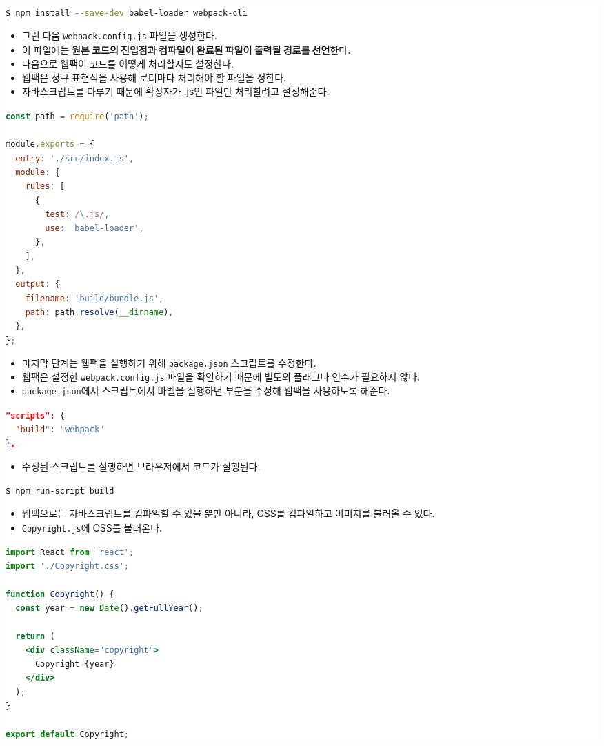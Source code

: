 ```bash
$ npm install --save-dev babel-loader webpack-cli
```
- 그런 다음 `webpack.config.js` 파일을 생성한다.
- 이 파일에는 **원본 코드의 진입점과 컴파일이 완료된 파일이 출력될 경로를 선언**한다.
- 다음으로 웹팩이 코드를 어떻게 처리할지도 설정한다.
- 웹팩은 정규 표현식을 사용해 로더마다 처리해야 할 파일을 정한다.
- 자바스크립트를 다루기 때문에 확장자가 .js인 파일만 처리할려고 설정해준다.

```javascript title="webpack.config.js"
const path = require('path');

module.exports = {
  entry: './src/index.js',
  module: {
    rules: [
      {
        test: /\.js/,
        use: 'babel-loader',
      },
    ],
  },
  output: {
    filename: 'build/bundle.js',
    path: path.resolve(__dirname),
  },
};
```

- 마지막 단계는 웹팩을 실행하기 위해 `package.json` 스크립트를 수정한다.
- 웹팩은 설정한 `webpack.config.js` 파일을 확인하기 때문에 별도의 플래그나 인수가 필요하지 않다.
- `package.json`에서 스크립트에서 바벨을 실행하던 부분을 수정해 웹팩을 사용하도록 해준다.

```json
"scripts": {
  "build": "webpack"
},
```

- 수정된 스크립트를 실행하면 브라우저에서 코드가 실행된다.

```bash
$ npm run-script build
```
- 웹팩으로는 자바스크립트를 컴파일할 수 있을 뿐만 아니라, CSS를 컴파일하고 이미지를 불러올 수 있다.
- `Copyright.js`에 CSS를 불러온다.

```jsx
import React from 'react';
import './Copyright.css';

function Copyright() {
  const year = new Date().getFullYear();

  return (
    <div className="copyright">
      Copyright {year}
    </div>
  );
}

export default Copyright;
```
